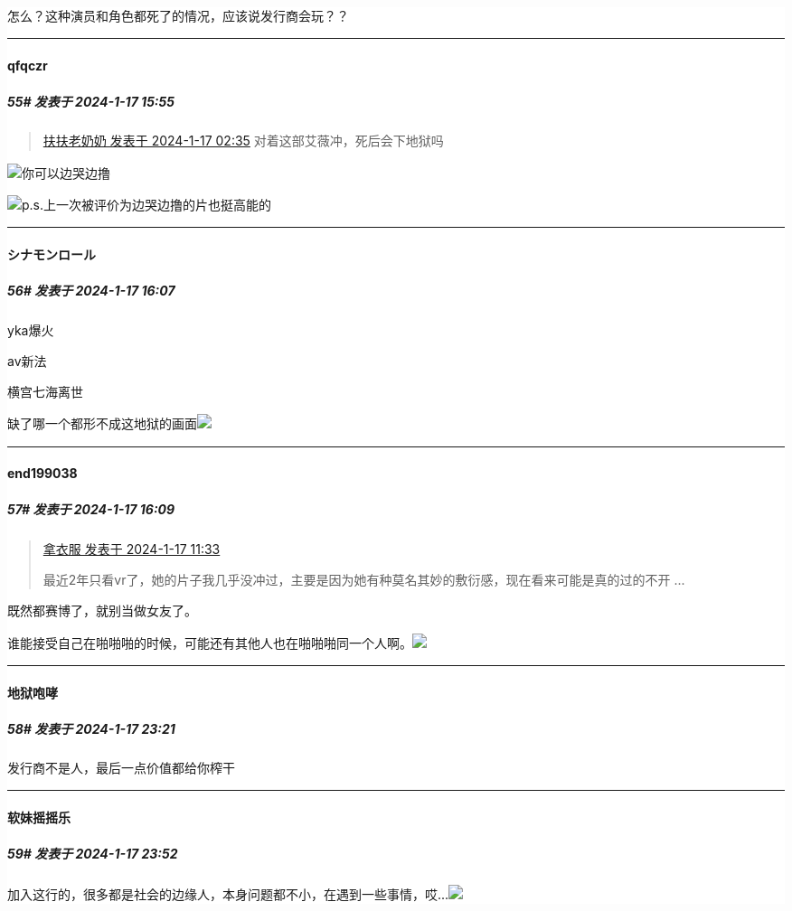 怎么？这种演员和角色都死了的情况，应该说发行商会玩？？

*****

####  qfqczr  
##### 55#       发表于 2024-1-17 15:55

<blockquote><a href="httphttps://bbs.saraba1st.com/2b/forum.php?mod=redirect&amp;goto=findpost&amp;pid=63672827&amp;ptid=2168275" target="_blank">扶扶老奶奶 发表于 2024-1-17 02:35</a>
对着这部艾薇冲，死后会下地狱吗</blockquote>
<img src="https://static.saraba1st.com/image/smiley/face2017/018.png" referrerpolicy="no-referrer">你可以边哭边撸

<img src="https://static.saraba1st.com/image/smiley/face2017/018.png" referrerpolicy="no-referrer">p.s.上一次被评价为边哭边撸的片也挺高能的

*****

####  シナモンロール  
##### 56#       发表于 2024-1-17 16:07

yka爆火

av新法

横宫七海离世

缺了哪一个都形不成这地狱的画面<img src="https://static.saraba1st.com/image/smiley/face2017/001.png" referrerpolicy="no-referrer">

*****

####  end199038  
##### 57#       发表于 2024-1-17 16:09

<blockquote><a href="httphttps://bbs.saraba1st.com/2b/forum.php?mod=redirect&amp;goto=findpost&amp;pid=63675520&amp;ptid=2168275" target="_blank">拿衣服 发表于 2024-1-17 11:33</a>

最近2年只看vr了，她的片子我几乎没冲过，主要是因为她有种莫名其妙的敷衍感，现在看来可能是真的过的不开 ...</blockquote>
既然都赛博了，就别当做女友了。

谁能接受自己在啪啪啪的时候，可能还有其他人也在啪啪啪同一个人啊。<img src="https://static.saraba1st.com/image/smiley/face2017/220.png" referrerpolicy="no-referrer">

*****

####  地狱咆哮  
##### 58#       发表于 2024-1-17 23:21

发行商不是人，最后一点价值都给你榨干

*****

####  软妹摇摇乐  
##### 59#       发表于 2024-1-17 23:52

加入这行的，很多都是社会的边缘人，本身问题都不小，在遇到一些事情，哎...<img src="https://static.saraba1st.com/image/smiley/face2017/001.png" referrerpolicy="no-referrer">

